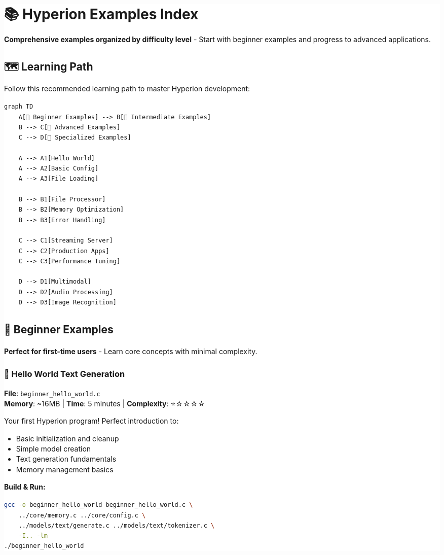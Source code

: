 # 📚 Hyperion Examples Index

**Comprehensive examples organized by difficulty level** - Start with beginner examples and progress to advanced applications.

## 🗺️ Learning Path

Follow this recommended learning path to master Hyperion development:

```mermaid
graph TD
    A[🔰 Beginner Examples] --> B[🔧 Intermediate Examples]
    B --> C[🚀 Advanced Examples]
    C --> D[🎨 Specialized Examples]
    
    A --> A1[Hello World]
    A --> A2[Basic Config]
    A --> A3[File Loading]
    
    B --> B1[File Processor]
    B --> B2[Memory Optimization]
    B --> B3[Error Handling]
    
    C --> C1[Streaming Server]
    C --> C2[Production Apps]
    C --> C3[Performance Tuning]
    
    D --> D1[Multimodal]
    D --> D2[Audio Processing]
    D --> D3[Image Recognition]
```

## 🔰 Beginner Examples

**Perfect for first-time users** - Learn core concepts with minimal complexity.

### 📝 Hello World Text Generation
**File**: `beginner_hello_world.c`  
**Memory**: ~16MB | **Time**: 5 minutes | **Complexity**: ⭐☆☆☆☆

Your first Hyperion program! Perfect introduction to:
- Basic initialization and cleanup
- Simple model creation
- Text generation fundamentals
- Memory management basics

**Build & Run:**
```bash
gcc -o beginner_hello_world beginner_hello_world.c \
    ../core/memory.c ../core/config.c \
    ../models/text/generate.c ../models/text/tokenizer.c \
    -I.. -lm
./beginner_hello_world
```
